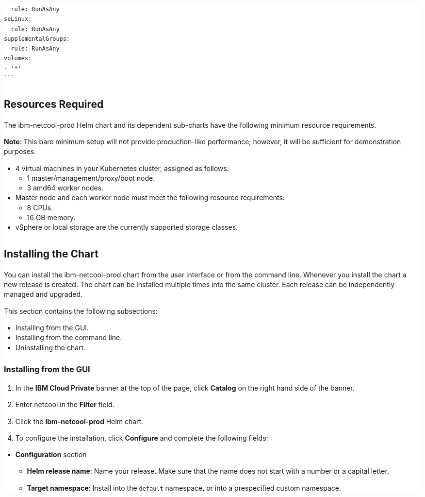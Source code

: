       rule: RunAsAny
    seLinux:
      rule: RunAsAny
    supplementalGroups:
      rule: RunAsAny
    volumes:
    - '*'
    ```   


## Resources Required

The ibm-netcool-prod Helm chart and its dependent sub-charts have the following minimum resource requirements.

**Note**: This bare minimum setup will not provide production-like
performance; however, it will be sufficient for demonstration purposes.

- 4 virtual machines in your Kubernetes cluster, assigned as follows:
    - 1 master/management/proxy/boot node.
    - 3 amd64 worker nodes.
- Master node and each worker node must meet the following resource requirements:
    - 8 CPUs.
    - 16 GB memory.
- vSphere or local storage are the currently supported storage classes.


## Installing the Chart

You can install the ibm-netcool-prod chart from the user interface or from the command line. Whenever you install the chart a new release is created. The chart can be installed multiple times into the same cluster. Each release can be independently managed and upgraded.

This section contains the following subsections:

- Installing from the GUI.
- Installing from the command line.
- Uninstalling the chart.

### Installing from the GUI

1. In the **IBM Cloud Private** banner at the top of the page, click **Catalog** on the right hand side of the banner.

2. Enter netcool in the **Filter** field.

3. Click the **ibm-netcool-prod** Helm chart.

4. To configure the installation, click **Configure** and complete the following fields:

  - **Configuration** section

      - **Helm release name**: Name your release. Make sure that the name does not start with a number or a capital letter.

      - **Target namespace**: Install into the `default` namespace, or into a prespecified custom namespace.
